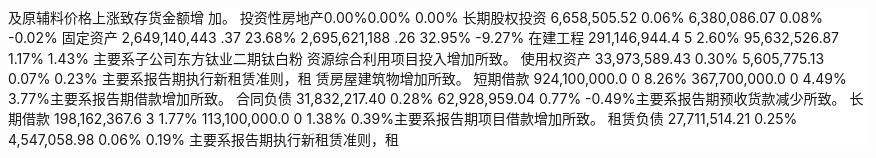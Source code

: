 及原辅料价格上涨致存货金额增
加。
投资性房地产0.00%0.00%
0.00%
长期股权投资
6,658,505.52
0.06%
6,380,086.07
0.08%
-0.02%
固定资产
2,649,140,443
.37
23.68%
2,695,621,188
.26
32.95%
-9.27%
在建工程
291,146,944.4
5
2.60%
95,632,526.87
1.17%
1.43%
主要系子公司东方钛业二期钛白粉
资源综合利用项目投入增加所致。
使用权资产
33,973,589.43
0.30%
5,605,775.13
0.07%
0.23%
主要系报告期执行新租赁准则，租
赁房屋建筑物增加所致。
短期借款
924,100,000.0
0
8.26%
367,700,000.0
0
4.49%
3.77%主要系报告期借款增加所致。
合同负债
31,832,217.40
0.28%
62,928,959.04
0.77%
-0.49%主要系报告期预收货款减少所致。
长期借款
198,162,367.6
3
1.77%
113,100,000.0
0
1.38%
0.39%主要系报告期项目借款增加所致。
租赁负债
27,711,514.21
0.25%
4,547,058.98
0.06%
0.19%
主要系报告期执行新租赁准则，租